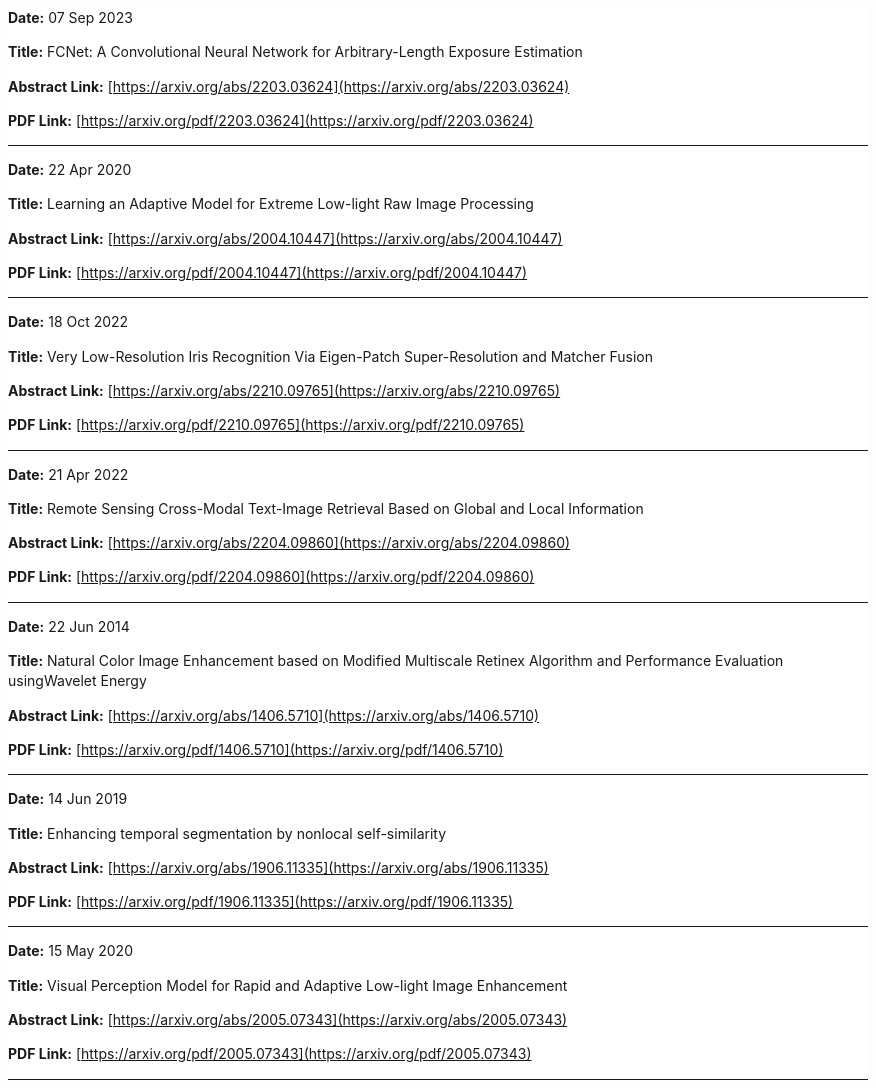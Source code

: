 **Date:** 07 Sep 2023

**Title:** FCNet: A Convolutional Neural Network for Arbitrary-Length Exposure  Estimation

**Abstract Link:** [https://arxiv.org/abs/2203.03624](https://arxiv.org/abs/2203.03624)

**PDF Link:** [https://arxiv.org/pdf/2203.03624](https://arxiv.org/pdf/2203.03624)

---

**Date:** 22 Apr 2020

**Title:** Learning an Adaptive Model for Extreme Low-light Raw Image Processing

**Abstract Link:** [https://arxiv.org/abs/2004.10447](https://arxiv.org/abs/2004.10447)

**PDF Link:** [https://arxiv.org/pdf/2004.10447](https://arxiv.org/pdf/2004.10447)

---

**Date:** 18 Oct 2022

**Title:** Very Low-Resolution Iris Recognition Via Eigen-Patch Super-Resolution  and Matcher Fusion

**Abstract Link:** [https://arxiv.org/abs/2210.09765](https://arxiv.org/abs/2210.09765)

**PDF Link:** [https://arxiv.org/pdf/2210.09765](https://arxiv.org/pdf/2210.09765)

---

**Date:** 21 Apr 2022

**Title:** Remote Sensing Cross-Modal Text-Image Retrieval Based on Global and  Local Information

**Abstract Link:** [https://arxiv.org/abs/2204.09860](https://arxiv.org/abs/2204.09860)

**PDF Link:** [https://arxiv.org/pdf/2204.09860](https://arxiv.org/pdf/2204.09860)

---

**Date:** 22 Jun 2014

**Title:** Natural Color Image Enhancement based on Modified Multiscale Retinex  Algorithm and Performance Evaluation usingWavelet Energy

**Abstract Link:** [https://arxiv.org/abs/1406.5710](https://arxiv.org/abs/1406.5710)

**PDF Link:** [https://arxiv.org/pdf/1406.5710](https://arxiv.org/pdf/1406.5710)

---

**Date:** 14 Jun 2019

**Title:** Enhancing temporal segmentation by nonlocal self-similarity

**Abstract Link:** [https://arxiv.org/abs/1906.11335](https://arxiv.org/abs/1906.11335)

**PDF Link:** [https://arxiv.org/pdf/1906.11335](https://arxiv.org/pdf/1906.11335)

---

**Date:** 15 May 2020

**Title:** Visual Perception Model for Rapid and Adaptive Low-light Image  Enhancement

**Abstract Link:** [https://arxiv.org/abs/2005.07343](https://arxiv.org/abs/2005.07343)

**PDF Link:** [https://arxiv.org/pdf/2005.07343](https://arxiv.org/pdf/2005.07343)

---


